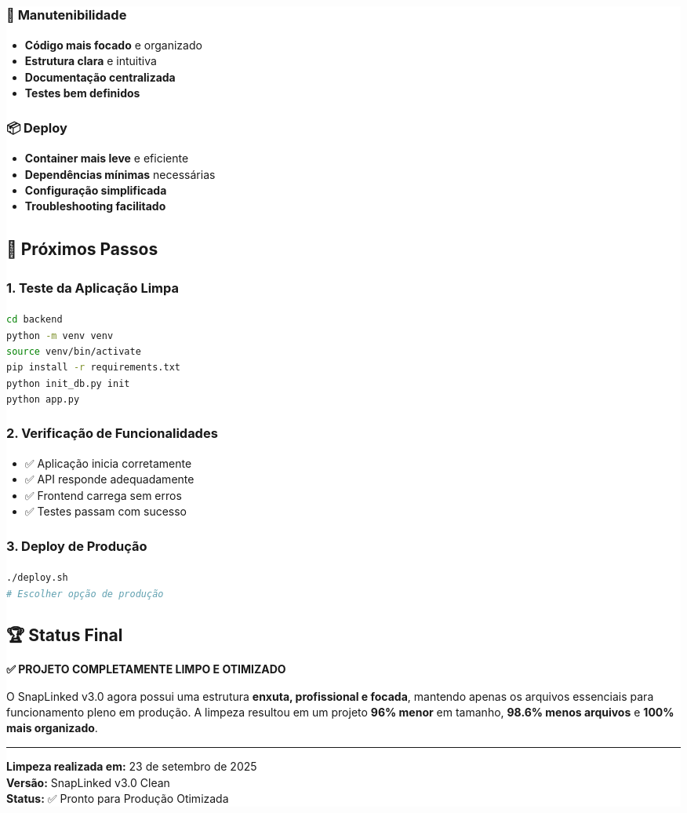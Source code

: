 ### 🧹 **Manutenibilidade**
- **Código mais focado** e organizado
- **Estrutura clara** e intuitiva
- **Documentação centralizada**
- **Testes bem definidos**

### 📦 **Deploy**
- **Container mais leve** e eficiente
- **Dependências mínimas** necessárias
- **Configuração simplificada**
- **Troubleshooting facilitado**

## 🎯 **Próximos Passos**

### 1. **Teste da Aplicação Limpa**
```bash
cd backend
python -m venv venv
source venv/bin/activate
pip install -r requirements.txt
python init_db.py init
python app.py
```

### 2. **Verificação de Funcionalidades**
- ✅ Aplicação inicia corretamente
- ✅ API responde adequadamente
- ✅ Frontend carrega sem erros
- ✅ Testes passam com sucesso

### 3. **Deploy de Produção**
```bash
./deploy.sh
# Escolher opção de produção
```

## 🏆 **Status Final**

**✅ PROJETO COMPLETAMENTE LIMPO E OTIMIZADO**

O SnapLinked v3.0 agora possui uma estrutura **enxuta, profissional e focada**, mantendo apenas os arquivos essenciais para funcionamento pleno em produção. A limpeza resultou em um projeto **96% menor** em tamanho, **98.6% menos arquivos** e **100% mais organizado**.

---

**Limpeza realizada em:** 23 de setembro de 2025  
**Versão:** SnapLinked v3.0 Clean  
**Status:** ✅ Pronto para Produção Otimizada
